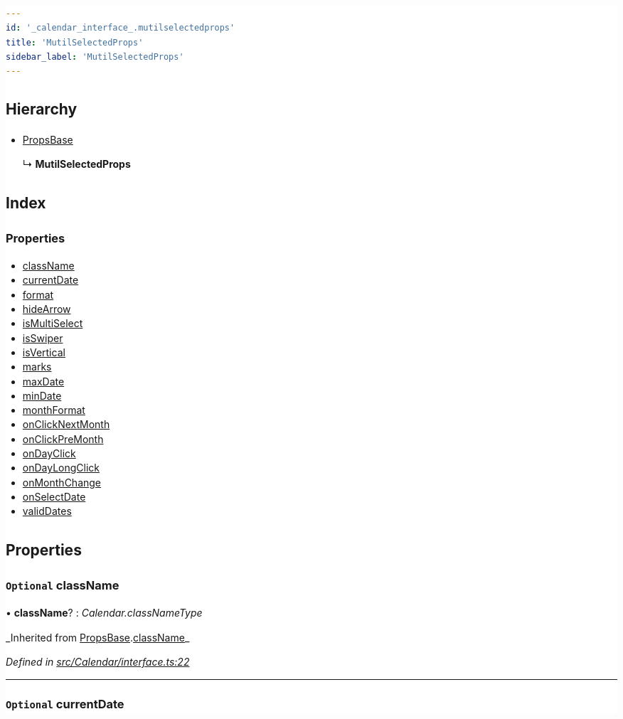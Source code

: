 ```yaml
---
id: '_calendar_interface_.mutilselectedprops'
title: 'MutilSelectedProps'
sidebar_label: 'MutilSelectedProps'
---
```


## Hierarchy

- [PropsBase](_calendar_interface_.propsbase.md)

  ↳ **MutilSelectedProps**

## Index

### Properties

- [className](_calendar_interface_.mutilselectedprops.md#optional-classname)
- [currentDate](_calendar_interface_.mutilselectedprops.md#optional-currentdate)
- [format](_calendar_interface_.mutilselectedprops.md#optional-format)
- [hideArrow](_calendar_interface_.mutilselectedprops.md#optional-hidearrow)
- [isMultiSelect](_calendar_interface_.mutilselectedprops.md#optional-ismultiselect)
- [isSwiper](_calendar_interface_.mutilselectedprops.md#optional-isswiper)
- [isVertical](_calendar_interface_.mutilselectedprops.md#optional-isvertical)
- [marks](_calendar_interface_.mutilselectedprops.md#optional-marks)
- [maxDate](_calendar_interface_.mutilselectedprops.md#optional-maxdate)
- [minDate](_calendar_interface_.mutilselectedprops.md#optional-mindate)
- [monthFormat](_calendar_interface_.mutilselectedprops.md#optional-monthformat)
- [onClickNextMonth](_calendar_interface_.mutilselectedprops.md#optional-onclicknextmonth)
- [onClickPreMonth](_calendar_interface_.mutilselectedprops.md#optional-onclickpremonth)
- [onDayClick](_calendar_interface_.mutilselectedprops.md#optional-ondayclick)
- [onDayLongClick](_calendar_interface_.mutilselectedprops.md#optional-ondaylongclick)
- [onMonthChange](_calendar_interface_.mutilselectedprops.md#optional-onmonthchange)
- [onSelectDate](_calendar_interface_.mutilselectedprops.md#optional-onselectdate)
- [validDates](_calendar_interface_.mutilselectedprops.md#optional-validdates)

## Properties

### `Optional` className

• **className**? : _Calendar.classNameType_

_Inherited from [PropsBase](\_calendar_interface_.propsbase.md).[className](_calendar_interface_.propsbase.md#optional-classname)\_

_Defined in [src/Calendar/interface.ts:22](https://github.com/tarojsx/ui/blob/v0.11.0/src/Calendar/interface.ts#L22)_

---

### `Optional` currentDate
